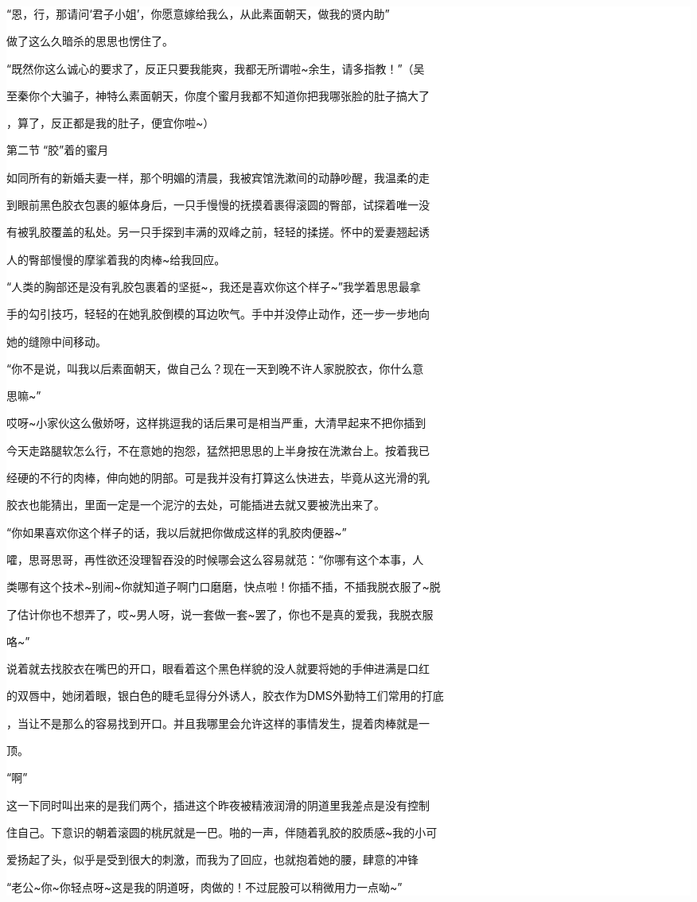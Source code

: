 “恩，行，那请问‘君子小姐’，你愿意嫁给我么，从此素面朝天，做我的贤内助”

做了这么久暗杀的思思也愣住了。

“既然你这么诚心的要求了，反正只要我能爽，我都无所谓啦~余生，请多指教！”（吴

至秦你个大骗子，神特么素面朝天，你度个蜜月我都不知道你把我哪张脸的肚子搞大了

，算了，反正都是我的肚子，便宜你啦~）

第二节 “胶”着的蜜月

如同所有的新婚夫妻一样，那个明媚的清晨，我被宾馆洗漱间的动静吵醒，我温柔的走

到眼前黑色胶衣包裹的躯体身后，一只手慢慢的抚摸着裹得滚圆的臀部，试探着唯一没

有被乳胶覆盖的私处。另一只手探到丰满的双峰之前，轻轻的揉搓。怀中的爱妻翘起诱

人的臀部慢慢的摩挲着我的肉棒~给我回应。

“人类的胸部还是没有乳胶包裹着的坚挺~，我还是喜欢你这个样子~”我学着思思最拿

手的勾引技巧，轻轻的在她乳胶倒模的耳边吹气。手中并没停止动作，还一步一步地向

她的缝隙中间移动。

“你不是说，叫我以后素面朝天，做自己么？现在一天到晚不许人家脱胶衣，你什么意

思嘛~”

哎呀~小家伙这么傲娇呀，这样挑逗我的话后果可是相当严重，大清早起来不把你插到

今天走路腿软怎么行，不在意她的抱怨，猛然把思思的上半身按在洗漱台上。按着我已

经硬的不行的肉棒，伸向她的阴部。可是我并没有打算这么快进去，毕竟从这光滑的乳

胶衣也能猜出，里面一定是一个泥泞的去处，可能插进去就又要被洗出来了。

“你如果喜欢你这个样子的话，我以后就把你做成这样的乳胶肉便器~”

嚯，思哥思哥，再性欲还没理智吞没的时候哪会这么容易就范：“你哪有这个本事，人

类哪有这个技术~别闹~你就知道子啊门口磨磨，快点啦！你插不插，不插我脱衣服了~脱

了估计你也不想弄了，哎~男人呀，说一套做一套~罢了，你也不是真的爱我，我脱衣服

咯~”

说着就去找胶衣在嘴巴的开口，眼看着这个黑色样貌的没人就要将她的手伸进满是口红

的双唇中，她闭着眼，银白色的睫毛显得分外诱人，胶衣作为DMS外勤特工们常用的打底

，当让不是那么的容易找到开口。并且我哪里会允许这样的事情发生，提着肉棒就是一

顶。

“啊”

这一下同时叫出来的是我们两个，插进这个昨夜被精液润滑的阴道里我差点是没有控制

住自己。下意识的朝着滚圆的桃尻就是一巴。啪的一声，伴随着乳胶的胶质感~我的小可

爱扬起了头，似乎是受到很大的刺激，而我为了回应，也就抱着她的腰，肆意的冲锋

“老公~你~你轻点呀~这是我的阴道呀，肉做的！不过屁股可以稍微用力一点呦~”
